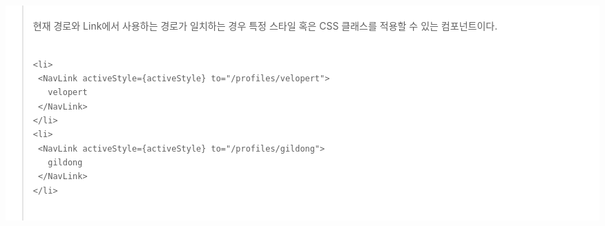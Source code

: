> <br>
> 현재 경로와 Link에서 사용하는 경로가 일치하는 경우 특정 스타일 혹은 CSS 클래스를 적용할 수 있는 컴포넌트이다.
> <br><br>
>
> ```
> <li>
>  <NavLink activeStyle={activeStyle} to="/profiles/velopert">
>    velopert
>  </NavLink>
> </li>
> <li>
>  <NavLink activeStyle={activeStyle} to="/profiles/gildong">
>    gildong
>  </NavLink>
> </li>
> ```
>
> <br>
